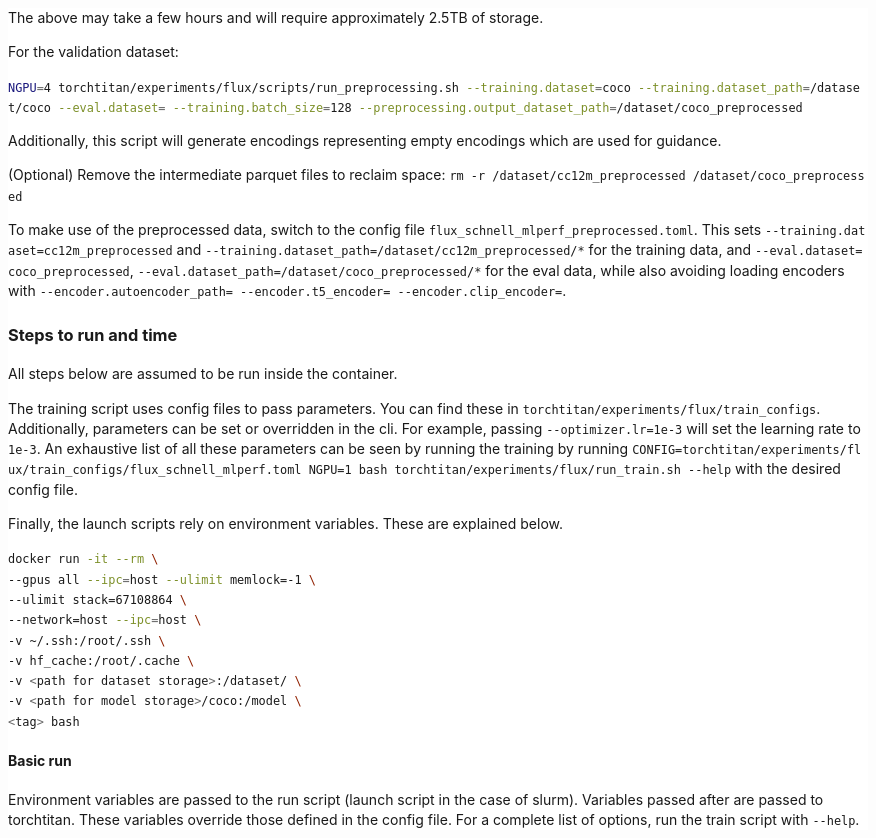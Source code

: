 The above may take a few hours and will require approximately 2.5TB of storage.

For the validation dataset:
```bash
NGPU=4 torchtitan/experiments/flux/scripts/run_preprocessing.sh --training.dataset=coco --training.dataset_path=/dataset/coco --eval.dataset= --training.batch_size=128 --preprocessing.output_dataset_path=/dataset/coco_preprocessed
```
Additionally, this script will generate encodings representing empty encodings which are used for guidance.

(Optional) Remove the intermediate parquet files to reclaim space: `rm -r /dataset/cc12m_preprocessed /dataset/coco_preprocessed`

To make use of the preprocessed data, switch to the config file `flux_schnell_mlperf_preprocessed.toml`.
This sets `--training.dataset=cc12m_preprocessed` and `--training.dataset_path=/dataset/cc12m_preprocessed/*`
for the training data, and `--eval.dataset=coco_preprocessed`, `--eval.dataset_path=/dataset/coco_preprocessed/*` for the eval data,
while also avoiding loading encoders with `--encoder.autoencoder_path= --encoder.t5_encoder= --encoder.clip_encoder=`.

### Steps to run and time
All steps below are assumed to be run inside the container. 

The training script uses config files to pass parameters. You can find these in `torchtitan/experiments/flux/train_configs`.
Additionally, parameters can be set or overridden in the cli.
For example, passing `--optimizer.lr=1e-3` will set the learning rate to `1e-3`.
An exhaustive list of all these parameters can be seen by running the training by running `CONFIG=torchtitan/experiments/flux/train_configs/flux_schnell_mlperf.toml NGPU=1 bash torchtitan/experiments/flux/run_train.sh --help` with the desired config file.

Finally, the launch scripts rely on environment variables. These are explained below.


```bash
docker run -it --rm \
--gpus all --ipc=host --ulimit memlock=-1 \
--ulimit stack=67108864 \
--network=host --ipc=host \
-v ~/.ssh:/root/.ssh \
-v hf_cache:/root/.cache \
-v <path for dataset storage>:/dataset/ \
-v <path for model storage>/coco:/model \
<tag> bash
```

#### Basic run
Environment variables are passed to the run script (launch script in the case of slurm).
Variables passed after are passed to torchtitan. These variables override those defined in the config file.
For a complete list of options, run the train script with `--help`.
